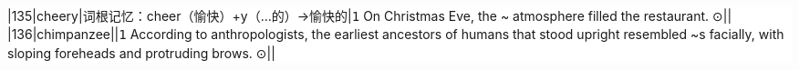 |135|<font title="[ˈtʃɪəri]" onclick="alert('[ˈtʃɪəri]')">cheery</font>|词根记忆：cheer（愉快）+y（…的）→愉快的|<kbd title="a. 乐观的；愉快的" onclick="alert('a. 乐观的；愉快的')">1</kbd> On Christmas Eve, the ~ atmosphere filled the restaurant. <font title="圣诞前夜，那家餐馆里喜气洋洋。" onclick="alert('圣诞前夜，那家餐馆里喜气洋洋。')">⊙</font>||
|136|<font title="[ˌtʃɪmpænˈziː]" onclick="alert('[ˌtʃɪmpænˈziː]')">chimpanzee</font>||<kbd title="n. 黑猩猩" onclick="alert('n. 黑猩猩')">1</kbd> According to anthropologists, the earliest ancestors of humans that stood upright resembled ~s facially, with sloping foreheads and protruding brows. <font title="根据人类学家的说法，直立行走的早期人类祖先面部轮廓与黑猩猩相似，额头后倾，眉毛突出。" onclick="alert('根据人类学家的说法，直立行走的早期人类祖先面部轮廓与黑猩猩相似，额头后倾，眉毛突出。')">⊙</font>||
